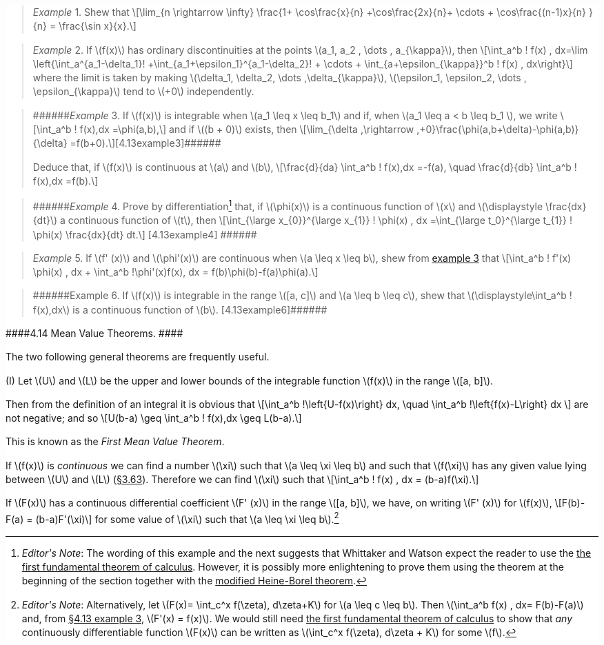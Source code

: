 >*Example* 1. Shew that 
>\\[\lim_{n \rightarrow \infty} \frac{1+ \cos\frac{x}{n} +\cos\frac{2x}{n}+ \cdots + \cos\frac{(n-1)x}{n} } {n} = \frac{\sin x}{x}.\\]

>*Example* 2. If \\(f(x)\\) has ordinary discontinuities at the points \\(a_1, a_2 , \dots , a_{\kappa}\\), then 
 \\[\int_a^b \! f(x) \, dx=\lim \left\{\int_a^{a_1-\delta_1}\! +\int_{a_1+\epsilon_1}^{a_1-\delta_2}\! + \cdots + \int_{a+\epsilon_{\kappa}}^b \! f(x) \, dx\right\}\\]
where the limit is taken by making \\(\delta_1, \delta_2, \dots ,\delta_{\kappa}\\), \\(\epsilon_1, \epsilon_2, \dots , \epsilon_{\kappa}\\) tend to \\(+0\\) independently.

>######*Example* 3. If \\(f(x)\\) is integrable when \\(a_1 \leq x \leq b_1\\) and if, when \\(a_1 \leq   a < b \leq b_1 \\), we write \\[\int_a^b \! f(x)\,dx =\phi(a,b),\\] and if \\((b + 0)\\) exists, then \\[\lim_{\delta \,\rightarrow \,+0}\frac{\phi(a,b+\delta)-\phi(a,b)}{\delta} =f(b+0).\\][4.13example3]######
>
>Deduce that, if \\(f(x)\\) is continuous at \\(a\\) and \\(b\\),
>\\[\frac{d}{da} \int_a^b \! f(x)\,dx =-f(a), \quad \frac{d}{db} \int_a^b \! f(x)\,dx =f(b).\\]

>######*Example* 4. Prove by differentiation[^fundtheorem,-9]  that, if  \\(\phi(x)\\) is a continuous function of \\(x\\) and \\(\displaystyle \frac{dx}{dt}\\) a continuous function of \\(t\\), then \\[\int_{\large x_{0}}^{\large x_{1}} \! \phi(x) \, dx =\int_{\large t_0}^{\large t_{1}} \! \phi(x) \frac{dx}{dt} dt.\\] [4.13example4] ######

[^fundtheorem,-9]: *Editor's Note*: The wording of this example and the next suggests that Whittaker and Watson expect the reader to use the [the first fundamental theorem of calculus](http://mathworld.wolfram.com/FirstFundamentalTheoremofCalculus.html). However, it is possibly more enlightening to prove them using the theorem at the beginning of the section together with the [modified Heine-Borel theorem](CMA03-3-Heine-Borel.html#themodifiedheine-boreltheorem.).

>*Example* 5. If \\(f' (x)\\) and \\(\phi'(x)\\) are continuous when \\(a \leq x \leq b\\), shew from [example 3](#4.13example3) that
>\\[\int_a^b \! f'(x) \phi(x) \, dx + \int_a^b \!\phi'(x)f(x)\, dx = f(b)\phi(b)-f(a)\phi(a).\\]



>######Example 6. If \\(f(x)\\) is integrable in the range \\([a, c]\\) and \\(a \leq b \leq c\\), shew that \\(\displaystyle\int_a^b \! f(x)\,dx\\) is a continuous function of \\(b\\). [4.13example6]######

####4.14 Mean Value Theorems. ####

The two following general theorems are frequently useful. 

(I) Let \\(U\\) and \\(L\\) be the upper and lower bounds of the integrable function \\(f(x)\\) in the range \\([a, b]\\). 

Then from the definition of an integral it is obvious that 
\\[\int_a^b \!\left\{U-f(x)\right\} dx, \quad \int_a^b \!\left\{f(x)-L\right\} dx \\]
are not negative; and so 
\\[U(b-a) \geq  \int_a^b \! f(x)\,dx \geq L(b-a).\\] 

This is known as the *First Mean Value Theorem*. 

If \\(f(x)\\) is *continuous* we can find a number \\(\xi\\) such that \\(a \leq \xi \leq b\\) and such that \\(f(\xi)\\) has any given value lying between \\(U\\) and \\(L\\) ([§3.63](CMA03-3-Heine-Borel.html#arealfunctionofarealvariablecontinuousinaclosedintervalattainsallvaluesbetweenitsupperandlowerbounds.)). Therefore we can find \\(\xi\\) such that 
\\[\int_a^b \! f(x) \, dx = (b-a)f(\xi).\\]

If \\(F(x)\\) has a continuous differential coefficient \\(F' (x)\\) in the range \\([a, b]\\), we have, on writing \\(F' (x)\\) for \\(f(x)\\), 
\\[F(b)-F(a) = (b-a)F'(\xi)\\]
for some value of \\(\xi\\) such that \\(a \leq \xi \leq b\\).[^alternative,-4]


[^antiderivative,-6]: Defined as the (elementary) function whose differential coefficient is \\(f(x)\\).
[^exists,-1]: The following procedure for establishing existence theorems concerning integrals is based on that given by Goursat, [*Cours d' Analyse*](https://archive.org/details/ed2coursdanalyse01gouruoft), **i.** Ch. **iv.** The concepts of upper and lower integrals are due to Darboux, [*Ann. de l'Ecole norm. sup.*](https://archive.org/details/annalesscientif20fragoog) (2) **iv.** (1875), p. 64.
[^figure,-12]: The reader will find a figure of great assistance in following the argument of this section. \\(S_n\\) and \\(s_n\\) represent the sums of the areas of a number of rectangles which are respectively greater and less than the area bounded by \\(y=f(x)\\), \\(x=a\\),  \\(x = b\\) and \\(y = 0\\), if this area be assumed to exist.
[^bounds,-5]: The bounds of a function of \\(n\\) variables are defined in just the same manner as the bounds of a function of a single variable ([§3.62](CMA03-3-Heine-Borel.html#arealfunctionofarealvariablecontinuousinaclosedintervalattainsitsupperbound.)). 
[^termini,-3]: 'Extreme values' would be a more appropriate term but 'limits' has the sanction of custom. 'Termini' has been suggested by Lamb, [*Infinitesimal Calculus* (1897)](http://archive.org/details/anelementarycou00lambgoog), p. 209.
[^lebesgue,-1]: Riemann ([*Ges. Math. Werke*](https://archive.org/details/bernhardriemann00webegoog), p. 239) bases his definition of an integral on the limit of the sum occurring in [§4.13](#4.13ageneraltheoremonintegration.); but it is then difficult to prove the uniqueness of the limit. A more general definition of integration (which is of very great importance in the modern theory of Functions of Real Variables) has been given by Lebesgue, [*Annali di Mat.* (3) **vii.** (1902)](https://archive.org/details/annalidimatemat01unkngoog), pp. 231-359. See also his [*Leçons sur l'intégration*](https://archive.org/details/leonssurlint00lebeuoft) (Paris, 1904).
[^noneeddisc,-3]: *Editor's Note*: There is no need to assume a finite number of discontinuities. *Any* function with limited total fluctuation is Riemann integrable.
[^netto,-5]: Netto, [*Zeitschrift für Math. und Phys.* **xii.**(1895)](https://archive.org/details/zeitschriftfrma45runggoog),  p. 184.
 [^alternative,-4]: *Editor's Note*:  Alternatively, let \\(F(x)= \int_c^x f(\zeta)\, d\zeta+K\\) for \\(a \leq c \leq b\\). Then \\(\int_a^b f(x) \, dx= F(b)-F(a)\\) and, from [§4.13 example 3](#4.13example3), \\(F'(x) = f(x)\\). We would still need [the first fundamental theorem of calculus](http://mathworld.wolfram.com/FirstFundamentalTheoremofCalculus.html) to show that *any* continuously differentiable function \\(F(x)\\) can be written as \\(\int_c^x f(\zeta)\, d\zeta + K\\)  for some \\(f\\).
 [^bonnets,+5]: [Journal de Math. xiv. (1849)](http://gallica.bnf.fr/ark:/12148/bpt6k163938.image.langEN), p. 249. The proof given is a modified form of an investigation due to Holder, [Gott. Nach. (1889)](http://gdz.sub.uni-goettingen.de/en/dms/loader/toc/?PPN=PPN252457072_1889), pp. 38-47.
[^contint]: By [§4.13 example 6](#4.13example6), since \\(f(x)\\) is bounded, \\(\int_a^{\xi_1}f(x)\,dx\\) is a continuous function of \\(\xi_1\\).
[^qua,+1]: *Editor's Note*: In this usage, the word *qua* means *treated as a...* 
[^leibniz,-13]: This formula was given by Leibniz, without specifying the restrictions laid on \\(f(x, \boldsymbol{\alpha})\\).
[^both,-8]: \\(\phi(x, y)\\) is defined to be a continuous function of *both* variables if, given \\(\epsilon\\), we can find \\(\delta\\) such that \\(\left| \,\phi(x', y') - \phi(x, y)\, \right| < \epsilon\\) whenever \\(\{(x' - x)^2 + (y' - y)^2 \}^{\frac{1}{2}} < \delta\\). It can be shewn by [§3.6](CMA03-3-Heine-BorelMN.html#themodifiedheine-boreltheorem.) that if \\(\phi(x, y)\\) is a continuous function of both variables at all points of a closed region in a Cartesian diagram, it is *uniformly* continuous throughout the region (the proof is almost identical with that of [§3.61](CMA03-3-Heine-Borel.html#uniformityofcontinuity.)). It should be noticed that, if \\(\phi(x, y)\\) is a continuous function of *each* variable, it is *not* necessarily a continuous function of both; as an example take \\[\phi(x,y)=\frac{(x+y)^2}{x^2+y^2}, \quad \phi(0,0) = 1;\\] this is a continuous function of \\(x\\) and of \\(y\\) at \\((0, 0)\\), but not of both \\(x\\) and \\(y\\).
[^hobsonsway,+9]: It is obvious that it would have been sufficient to assume that \\(f_{\boldsymbol{\alpha}}\\) had a Riemann integral and was a continuous function of \\(\boldsymbol{\alpha}\\) (the continuity being uniform with respect to \\(x\\)), instead of assuming that \\(f_{\boldsymbol{\alpha}}\\)  was a continuous function of both variables. This is actually done by Hobson, [*Functions of a Real Variable*](https://archive.org/details/theoryfunctions00hobsgoog), p. 599.